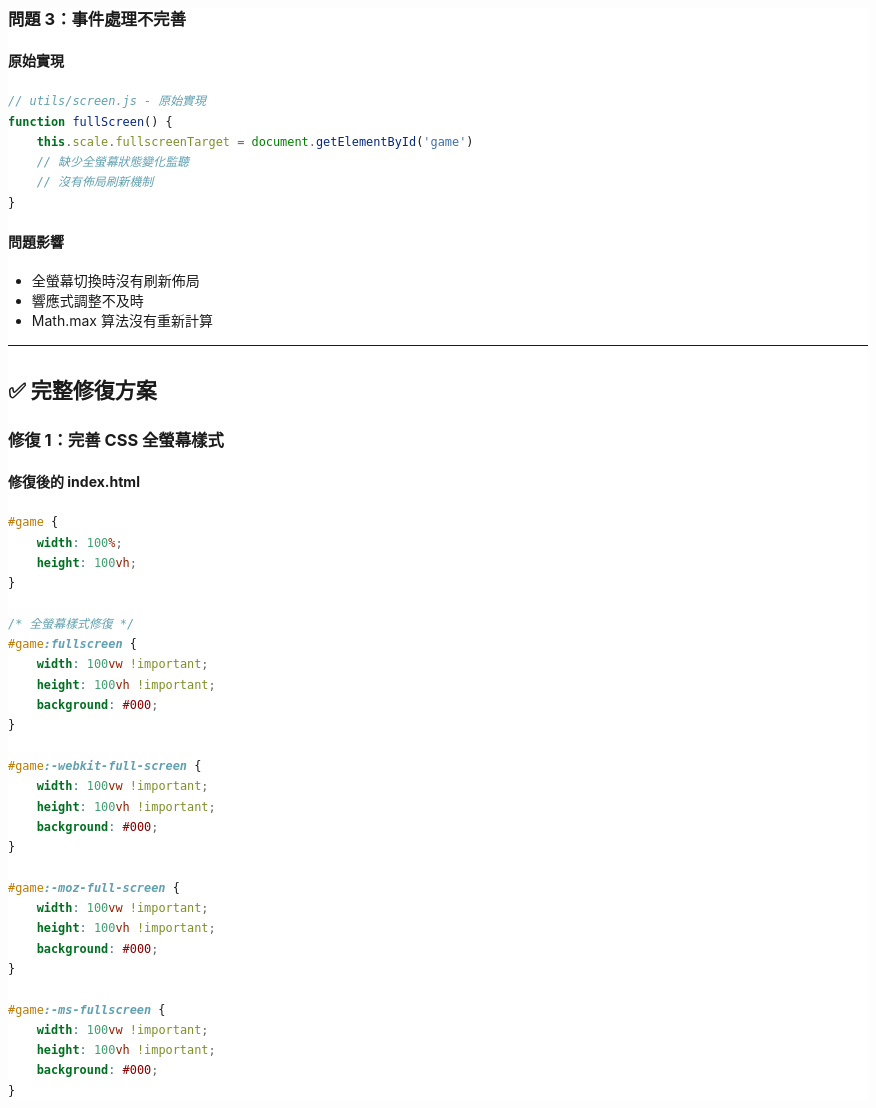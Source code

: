 ### **問題 3：事件處理不完善**

#### **原始實現**
```javascript
// utils/screen.js - 原始實現
function fullScreen() {
    this.scale.fullscreenTarget = document.getElementById('game')
    // 缺少全螢幕狀態變化監聽
    // 沒有佈局刷新機制
}
```

#### **問題影響**
- 全螢幕切換時沒有刷新佈局
- 響應式調整不及時
- Math.max 算法沒有重新計算

---

## ✅ **完整修復方案**

### **修復 1：完善 CSS 全螢幕樣式**

#### **修復後的 index.html**
```css
#game {
    width: 100%;
    height: 100vh;
}

/* 全螢幕樣式修復 */
#game:fullscreen {
    width: 100vw !important;
    height: 100vh !important;
    background: #000;
}

#game:-webkit-full-screen {
    width: 100vw !important;
    height: 100vh !important;
    background: #000;
}

#game:-moz-full-screen {
    width: 100vw !important;
    height: 100vh !important;
    background: #000;
}

#game:-ms-fullscreen {
    width: 100vw !important;
    height: 100vh !important;
    background: #000;
}
```
